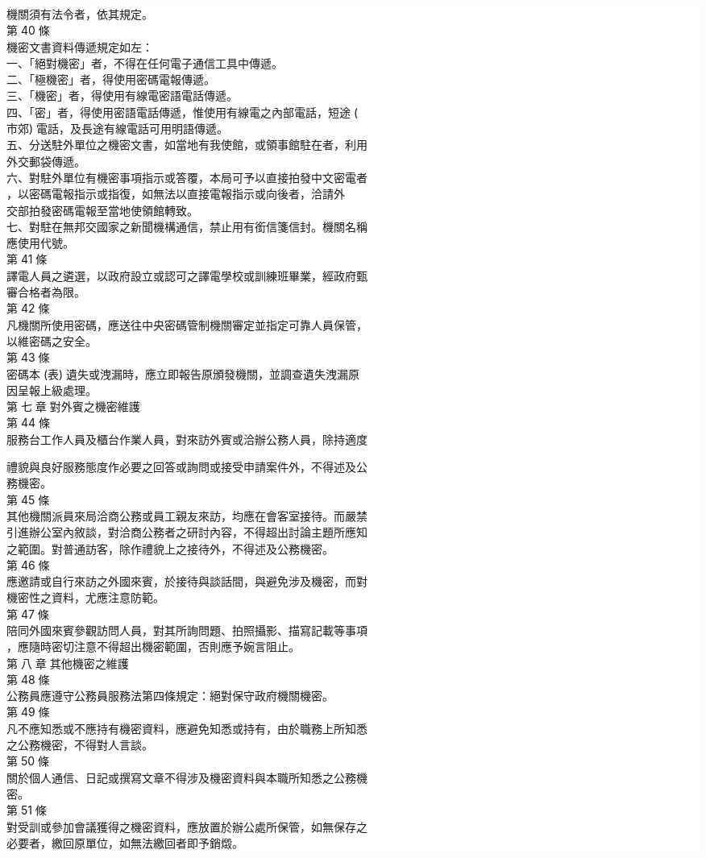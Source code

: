 
機關須有法令者，依其規定。  
第 40 條  
機密文書資料傳遞規定如左：  
一、「絕對機密」者，不得在任何電子通信工具中傳遞。  
二、「極機密」者，得使用密碼電報傳遞。  
三、「機密」者，得使用有線電密語電話傳遞。  
四、「密」者，得使用密語電話傳遞，惟使用有線電之內部電話，短途 (  
市郊) 電話，及長途有線電話可用明語傳遞。  
五、分送駐外單位之機密文書，如當地有我使館，或領事館駐在者，利用  
外交郵袋傳遞。  
六、對駐外單位有機密事項指示或答覆，本局可予以直接拍發中文密電者  
，以密碼電報指示或指復，如無法以直接電報指示或向後者，洽請外  
交部拍發密碼電報至當地使領館轉致。  
七、對駐在無邦交國家之新聞機構通信，禁止用有銜信箋信封。機關名稱  
應使用代號。  
第 41 條  
譯電人員之遴選，以政府設立或認可之譯電學校或訓練班畢業，經政府甄  
審合格者為限。  
第 42 條  
凡機關所使用密碼，應送往中央密碼管制機關審定並指定可靠人員保管，  
以維密碼之安全。  
第 43 條  
密碼本 (表) 遺失或洩漏時，應立即報告原頒發機關，並調查遺失洩漏原  
因呈報上級處理。  
第 七 章 對外賓之機密維護  
第 44 條  
服務台工作人員及櫃台作業人員，對來訪外賓或洽辦公務人員，除持適度  


禮貌與良好服務態度作必要之回答或詢問或接受申請案件外，不得述及公  
務機密。  
第 45 條  
其他機關派員來局洽商公務或員工親友來訪，均應在會客室接待。而嚴禁  
引進辦公室內敘談，對洽商公務者之研討內容，不得超出討論主題所應知  
之範圍。對普通訪客，除作禮貌上之接待外，不得述及公務機密。  
第 46 條  
應邀請或自行來訪之外國來賓，於接待與談話間，與避免涉及機密，而對  
機密性之資料，尤應注意防範。  
第 47 條  
陪同外國來賓參觀訪問人員，對其所詢問題、拍照攝影、描寫記載等事項  
，應隨時密切注意不得超出機密範圍，否則應予婉言阻止。  
第 八 章 其他機密之維護  
第 48 條  
公務員應遵守公務員服務法第四條規定：絕對保守政府機關機密。  
第 49 條  
凡不應知悉或不應持有機密資料，應避免知悉或持有，由於職務上所知悉  
之公務機密，不得對人言談。  
第 50 條  
關於個人通信、日記或撰寫文章不得涉及機密資料與本職所知悉之公務機  
密。  
第 51 條  
對受訓或參加會議獲得之機密資料，應放置於辦公處所保管，如無保存之  
必要者，繳回原單位，如無法繳回者即予銷燬。  
